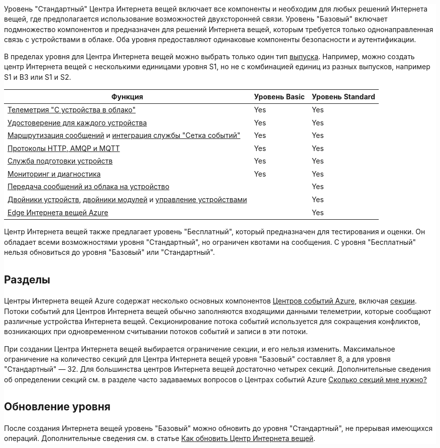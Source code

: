 Уровень "Стандартный" Центра Интернета вещей включает все компоненты и необходим для любых решений Интернета вещей, где предполагается использование возможностей двухсторонней связи. Уровень "Базовый" включает подмножество компонентов и предназначен для решений Интернета вещей, которым требуется только однонаправленная связь с устройствами в облаке. Оба уровня предоставляют одинаковые компоненты безопасности и аутентификации.

В пределах уровня для Центра Интернета вещей можно выбрать только один тип [выпуска](https://azure.microsoft.com/pricing/details/iot-hub/). Например, можно создать центр Интернета вещей с несколькими единицами уровня S1, но не с комбинацией единиц из разных выпусков, например S1 и B3 или S1 и S2.

| Функция | Уровень Basic | Уровень Standard |
| ---------- | ---------- | ------------- |
| [Телеметрия "С устройства в облако"](iot-hub-devguide-messaging.md) | Yes | Yes |
| [Удостоверение для каждого устройства](iot-hub-devguide-identity-registry.md) | Yes | Yes |
| [Маршрутизация сообщений](iot-hub-devguide-messages-read-custom.md) и [интеграция службы "Сетка событий"](iot-hub-event-grid.md) | Yes | Yes |
| [Протоколы HTTP, AMQP и MQTT](iot-hub-devguide-protocols.md) | Yes | Yes |
| [Служба подготовки устройств](../iot-dps/about-iot-dps.md) | Yes | Yes |
| [Мониторинг и диагностика](iot-hub-monitor-resource-health.md) | Yes | Yes |
| [Передача сообщений из облака на устройство](iot-hub-devguide-c2d-guidance.md) |   | Yes |
| [Двойники устройств](iot-hub-devguide-device-twins.md), [двойники модулей](iot-hub-devguide-module-twins.md) и [управление устройствами](iot-hub-device-management-overview.md) |   | Yes |
| [Edge Интернета вещей Azure](../iot-edge/about-iot-edge.md) |   | Yes |

Центр Интернета вещей также предлагает уровень "Бесплатный", который предназначен для тестирования и оценки. Он обладает всеми возможностями уровня "Стандартный", но ограничен квотами на сообщения. С уровня "Бесплатный" нельзя обновиться до уровня "Базовый" или "Стандартный". 


## <a name="partitions"></a>Разделы

Центры Интернета вещей Azure содержат несколько основных компонентов [Центров событий Azure](../event-hubs/event-hubs-features.md), включая [секции](../event-hubs/event-hubs-features.md#partitions). Потоки событий для Центров Интернета вещей обычно заполняются входящими данными телеметрии, которые сообщают различные устройства Интернета вещей. Секционирование потока событий используется для сокращения конфликтов, возникающих при одновременном считывании потоков событий и записи в эти потоки. 

При создании Центра Интернета вещей выбирается ограничение секции, и его нельзя изменить. Максимальное ограничение на количество секций для Центра Интернета вещей уровня "Базовый" составляет 8, а для уровня "Стандартный" — 32. Для большинства центров Интернета вещей достаточно четырех секций. Дополнительные сведения об определении секций см. в разделе часто задаваемых вопросов о Центрах событий Azure [Сколько секций мне нужно?](../event-hubs/event-hubs-faq.md#how-many-partitions-do-i-need)


## <a name="tier-upgrade"></a>Обновление уровня

После создания Интернета вещей уровень "Базовый" можно обновить до уровня "Стандартный", не прерывая имеющихся операций. Дополнительные сведения см. в статье [Как обновить Центр Интернета вещей](iot-hub-upgrade.md).
